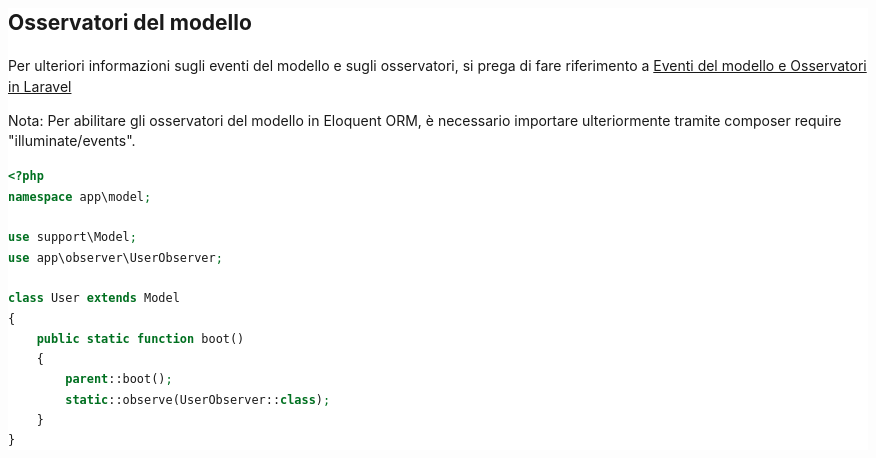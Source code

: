 ## Osservatori del modello
Per ulteriori informazioni sugli eventi del modello e sugli osservatori, si prega di fare riferimento a [Eventi del modello e Osservatori in Laravel](https://learnku.com/articles/6657/model-events-and-observer-in-laravel)

Nota: Per abilitare gli osservatori del modello in Eloquent ORM, è necessario importare ulteriormente tramite composer require "illuminate/events".

```php
<?php
namespace app\model;

use support\Model;
use app\observer\UserObserver;

class User extends Model
{
    public static function boot()
    {
        parent::boot();
        static::observe(UserObserver::class);
    }
}
```

